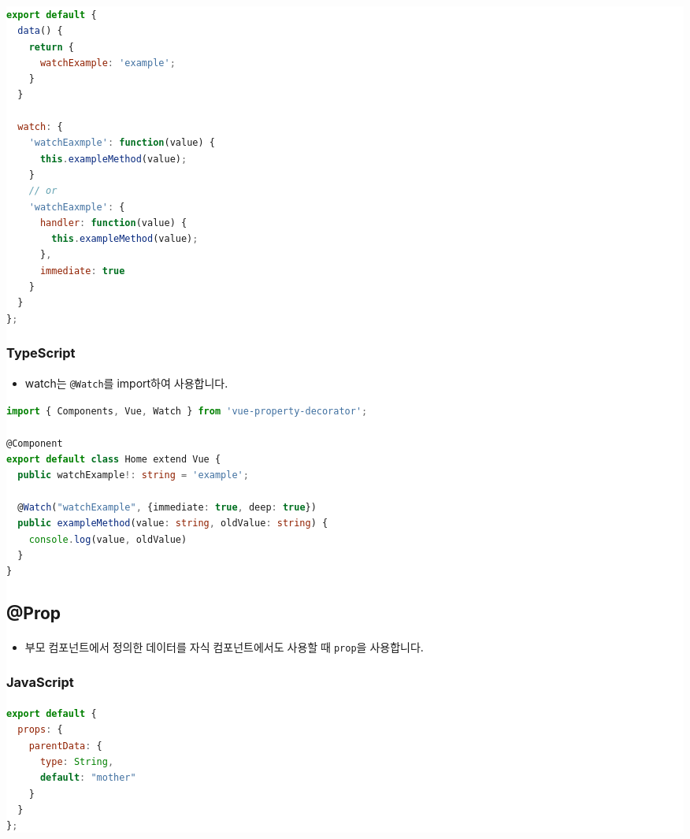 ```js
export default {
  data() {
    return {
      watchExample: 'example';
    }
  }

  watch: {
    'watchEaxmple': function(value) {
      this.exampleMethod(value);
    }
    // or
    'watchEaxmple': {
      handler: function(value) {
        this.exampleMethod(value);
      },
      immediate: true
    }
  }
};
```

### TypeScript

- watch는 `@Watch`를 import하여 사용합니다.

```ts
import { Components, Vue, Watch } from 'vue-property-decorator';

@Component
export default class Home extend Vue {
  public watchExample!: string = 'example';

  @Watch("watchExample", {immediate: true, deep: true})
  public exampleMethod(value: string, oldValue: string) {
    console.log(value, oldValue)
  }
}
```

## @Prop

- 부모 컴포넌트에서 정의한 데이터를 자식 컴포넌트에서도 사용할 때 `prop`을 사용합니다.

### JavaScript

```js
export default {
  props: {
    parentData: {
      type: String,
      default: "mother"
    }
  }
};
```
